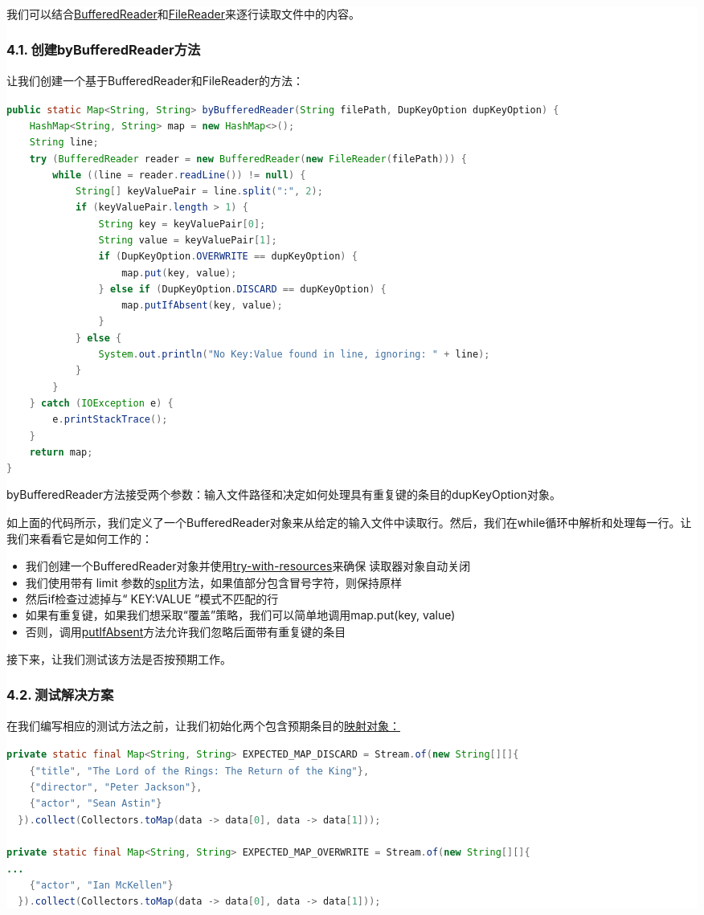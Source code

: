 我们可以结合[BufferedReader](https://www.baeldung.com/java-buffered-reader)和[FileReader](https://www.baeldung.com/java-filereader)来逐行读取文件中的内容。

### 4.1. 创建byBufferedReader方法

让我们创建一个基于BufferedReader和FileReader的方法：

```java
public static Map<String, String> byBufferedReader(String filePath, DupKeyOption dupKeyOption) {
    HashMap<String, String> map = new HashMap<>();
    String line;
    try (BufferedReader reader = new BufferedReader(new FileReader(filePath))) {
        while ((line = reader.readLine()) != null) {
            String[] keyValuePair = line.split(":", 2);
            if (keyValuePair.length > 1) {
                String key = keyValuePair[0];
                String value = keyValuePair[1];
                if (DupKeyOption.OVERWRITE == dupKeyOption) {
                    map.put(key, value);
                } else if (DupKeyOption.DISCARD == dupKeyOption) {
                    map.putIfAbsent(key, value);
                }
            } else {
                System.out.println("No Key:Value found in line, ignoring: " + line);
            }
        }
    } catch (IOException e) {
        e.printStackTrace();
    }
    return map;
}

```

byBufferedReader方法接受两个参数：输入文件路径和决定如何处理具有重复键的条目的dupKeyOption对象。

如上面的代码所示，我们定义了一个BufferedReader对象来从给定的输入文件中读取行。然后，我们在while循环中解析和处理每一行。让我们来看看它是如何工作的：

-   我们创建一个BufferedReader对象并使用[try-with-resources](https://www.baeldung.com/java-try-with-resources)来确保 读取器对象自动关闭
-   我们使用带有 limit 参数的[split](https://www.baeldung.com/string/split)方法，如果值部分包含冒号字符，则保持原样
-   然后if检查过滤掉与“ KEY:VALUE ”模式不匹配的行
-   如果有重复键，如果我们想采取“覆盖”策略，我们可以简单地调用map.put(key, value)
-   否则，调用[putIfAbsent](https://www.baeldung.com/java-map-computeifabsent)方法允许我们忽略后面带有重复键的条目

接下来，让我们测试该方法是否按预期工作。

### 4.2. 测试解决方案

在我们编写相应的测试方法之前，让我们初始化两个包含预期条目的[映射对象：](https://www.baeldung.com/java-initialize-hashmap)

```java
private static final Map<String, String> EXPECTED_MAP_DISCARD = Stream.of(new String[][]{
    {"title", "The Lord of the Rings: The Return of the King"},
    {"director", "Peter Jackson"},
    {"actor", "Sean Astin"}
  }).collect(Collectors.toMap(data -> data[0], data -> data[1]));

private static final Map<String, String> EXPECTED_MAP_OVERWRITE = Stream.of(new String[][]{
...
    {"actor", "Ian McKellen"}
  }).collect(Collectors.toMap(data -> data[0], data -> data[1]));
```

